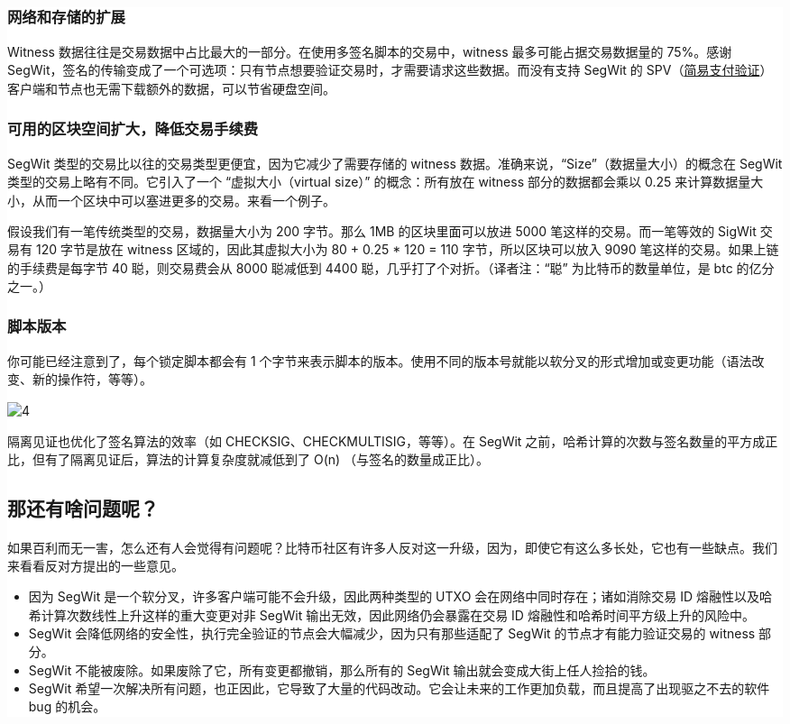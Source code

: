 ### **网络和存储的扩展**

Witness 数据往往是交易数据中占比最大的一部分。在使用多签名脚本的交易中，witness 最多可能占据交易数据量的 75%。感谢 SegWit，签名的传输变成了一个可选项：只有节点想要验证交易时，才需要请求这些数据。而没有支持 SegWit 的 SPV（[简易支付验证](https://en.bitcoin.it/wiki/Scalability#Simplified_payment_verification)）客户端和节点也无需下载额外的数据，可以节省硬盘空间。

### **可用的区块空间扩大，降低交易手续费**

SegWit 类型的交易比以往的交易类型更便宜，因为它减少了需要存储的 witness 数据。准确来说，“Size”（数据量大小）的概念在 SegWit 类型的交易上略有不同。它引入了一个 “虚拟大小（virtual size）” 的概念：所有放在 witness 部分的数据都会乘以 0.25 来计算数据量大小，从而一个区块中可以塞进更多的交易。来看一个例子。

假设我们有一笔传统类型的交易，数据量大小为 200 字节。那么 1MB 的区块里面可以放进 5000 笔这样的交易。而一笔等效的 SigWit 交易有 120 字节是放在 witness 区域的，因此其虚拟大小为 80 + 0.25 * 120 = 110 字节，所以区块可以放入 9090 笔这样的交易。如果上链的手续费是每字节 40 聪，则交易费会从 8000 聪减低到 4400 聪，几乎打了个对折。（译者注：“聪” 为比特币的数量单位，是 btc 的亿分之一。）

### **脚本版本**

你可能已经注意到了，每个锁定脚本都会有 1 个字节来表示脚本的版本。使用不同的版本号就能以软分叉的形式增加或变更功能（语法改变、新的操作符，等等）。

![4](https://picture-1258612855.cos.ap-shanghai.myqcloud.com/202307121112142.png)

隔离见证也优化了签名算法的效率（如 CHECKSIG、CHECKMULTISIG，等等）。在 SegWit 之前，哈希计算的次数与签名数量的平方成正比，但有了隔离见证后，算法的计算复杂度就减低到了 O(n) （与签名的数量成正比）。

## 那还有啥问题呢？

如果百利而无一害，怎么还有人会觉得有问题呢？比特币社区有许多人反对这一升级，因为，即使它有这么多长处，它也有一些缺点。我们来看看反对方提出的一些意见。

- 因为 SegWit 是一个软分叉，许多客户端可能不会升级，因此两种类型的 UTXO 会在网络中同时存在；诸如消除交易 ID 熔融性以及哈希计算次数线性上升这样的重大变更对非 SegWit 输出无效，因此网络仍会暴露在交易 ID 熔融性和哈希时间平方级上升的风险中。
- SegWit 会降低网络的安全性，执行完全验证的节点会大幅减少，因为只有那些适配了 SegWit 的节点才有能力验证交易的 witness 部分。
- SegWit 不能被废除。如果废除了它，所有变更都撤销，那么所有的 SegWit 输出就会变成大街上任人捡拾的钱。
- SegWit 希望一次解决所有问题，也正因此，它导致了大量的代码改动。它会让未来的工作更加负载，而且提高了出现驱之不去的软件 bug 的机会。
